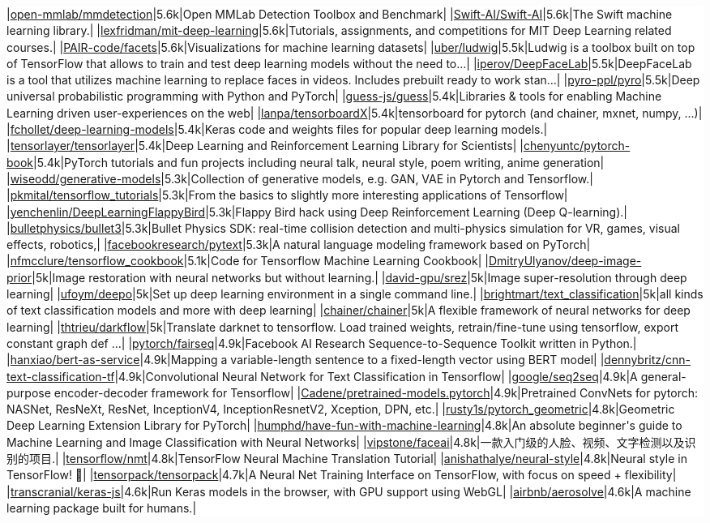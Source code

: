 |[open-mmlab/mmdetection](https://github.com/open-mmlab/mmdetection)|5.6k|Open MMLab Detection Toolbox and Benchmark|
|[Swift-AI/Swift-AI](https://github.com/Swift-AI/Swift-AI)|5.6k|The Swift machine learning library.|
|[lexfridman/mit-deep-learning](https://github.com/lexfridman/mit-deep-learning)|5.6k|Tutorials, assignments, and competitions for MIT Deep Learning related courses.|
|[PAIR-code/facets](https://github.com/PAIR-code/facets)|5.6k|Visualizations for machine learning datasets|
|[uber/ludwig](https://github.com/uber/ludwig)|5.5k|Ludwig is a toolbox built on top of TensorFlow that allows to train and test deep learning models without the need to…|
|[iperov/DeepFaceLab](https://github.com/iperov/DeepFaceLab)|5.5k|DeepFaceLab is a tool that utilizes machine learning to replace faces in videos. Includes prebuilt ready to work stan…|
|[pyro-ppl/pyro](https://github.com/pyro-ppl/pyro)|5.5k|Deep universal probabilistic programming with Python and PyTorch|
|[guess-js/guess](https://github.com/guess-js/guess)|5.4k|Libraries & tools for enabling Machine Learning driven user-experiences on the web|
|[lanpa/tensorboardX](https://github.com/lanpa/tensorboardX)|5.4k|tensorboard for pytorch (and chainer, mxnet, numpy, ...)|
|[fchollet/deep-learning-models](https://github.com/fchollet/deep-learning-models)|5.4k|Keras code and weights files for popular deep learning models.|
|[tensorlayer/tensorlayer](https://github.com/tensorlayer/tensorlayer)|5.4k|Deep Learning and Reinforcement Learning Library for Scientists|
|[chenyuntc/pytorch-book](https://github.com/chenyuntc/pytorch-book)|5.4k|PyTorch tutorials and fun projects including neural talk, neural style, poem writing, anime generation|
|[wiseodd/generative-models](https://github.com/wiseodd/generative-models)|5.3k|Collection of generative models, e.g. GAN, VAE in Pytorch and Tensorflow.|
|[pkmital/tensorflow_tutorials](https://github.com/pkmital/tensorflow_tutorials)|5.3k|From the basics to slightly more interesting applications of Tensorflow|
|[yenchenlin/DeepLearningFlappyBird](https://github.com/yenchenlin/DeepLearningFlappyBird)|5.3k|Flappy Bird hack using Deep Reinforcement Learning (Deep Q-learning).|
|[bulletphysics/bullet3](https://github.com/bulletphysics/bullet3)|5.3k|Bullet Physics SDK: real-time collision detection and multi-physics simulation for VR, games, visual effects, robotics,|
|[facebookresearch/pytext](https://github.com/facebookresearch/pytext)|5.3k|A natural language modeling framework based on PyTorch|
|[nfmcclure/tensorflow_cookbook](https://github.com/nfmcclure/tensorflow_cookbook)|5.1k|Code for Tensorflow Machine Learning Cookbook|
|[DmitryUlyanov/deep-image-prior](https://github.com/DmitryUlyanov/deep-image-prior)|5k|Image restoration with neural networks but without learning.|
|[david-gpu/srez](https://github.com/david-gpu/srez)|5k|Image super-resolution through deep learning|
|[ufoym/deepo](https://github.com/ufoym/deepo)|5k|Set up deep learning environment in a single command line.|
|[brightmart/text_classification](https://github.com/brightmart/text_classification)|5k|all kinds of text classification models and more with deep learning|
|[chainer/chainer](https://github.com/chainer/chainer)|5k|A flexible framework of neural networks for deep learning|
|[thtrieu/darkflow](https://github.com/thtrieu/darkflow)|5k|Translate darknet to tensorflow. Load trained weights, retrain/fine-tune using tensorflow, export constant graph def …|
|[pytorch/fairseq](https://github.com/pytorch/fairseq)|4.9k|Facebook AI Research Sequence-to-Sequence Toolkit written in Python.|
|[hanxiao/bert-as-service](https://github.com/hanxiao/bert-as-service)|4.9k|Mapping a variable-length sentence to a fixed-length vector using BERT model|
|[dennybritz/cnn-text-classification-tf](https://github.com/dennybritz/cnn-text-classification-tf)|4.9k|Convolutional Neural Network for Text Classification in Tensorflow|
|[google/seq2seq](https://github.com/google/seq2seq)|4.9k|A general-purpose encoder-decoder framework for Tensorflow|
|[Cadene/pretrained-models.pytorch](https://github.com/Cadene/pretrained-models.pytorch)|4.9k|Pretrained ConvNets for pytorch: NASNet, ResNeXt, ResNet, InceptionV4, InceptionResnetV2, Xception, DPN, etc.|
|[rusty1s/pytorch_geometric](https://github.com/rusty1s/pytorch_geometric)|4.8k|Geometric Deep Learning Extension Library for PyTorch|
|[humphd/have-fun-with-machine-learning](https://github.com/humphd/have-fun-with-machine-learning)|4.8k|An absolute beginner's guide to Machine Learning and Image Classification with Neural Networks|
|[vipstone/faceai](https://github.com/vipstone/faceai)|4.8k|一款入门级的人脸、视频、文字检测以及识别的项目.|
|[tensorflow/nmt](https://github.com/tensorflow/nmt)|4.8k|TensorFlow Neural Machine Translation Tutorial|
|[anishathalye/neural-style](https://github.com/anishathalye/neural-style)|4.8k|Neural style in TensorFlow! 🎨|
|[tensorpack/tensorpack](https://github.com/tensorpack/tensorpack)|4.7k|A Neural Net Training Interface on TensorFlow, with focus on speed + flexibility|
|[transcranial/keras-js](https://github.com/transcranial/keras-js)|4.6k|Run Keras models in the browser, with GPU support using WebGL|
|[airbnb/aerosolve](https://github.com/airbnb/aerosolve)|4.6k|A machine learning package built for humans.|
